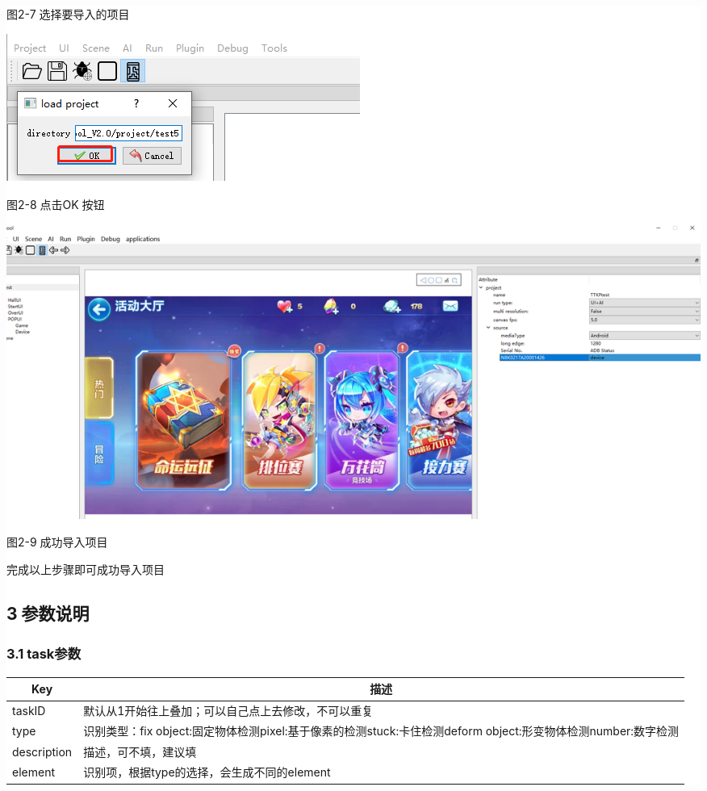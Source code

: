 图2-7  选择要导入的项目



![img](../img/New_SDKTool/ActionConf/ok.png)

图2-8  点击OK 按钮



![img](../img/New_SDKTool/ActionConf/huamian.png)

图2-9  成功导入项目



完成以上步骤即可成功导入项目

## 3 参数说明

### 3.1 task参数

| **Key**     | **描述**                                                     |
| ----------- | ------------------------------------------------------------ |
| taskID      | 默认从1开始往上叠加；可以自己点上去修改，不可以重复          |
| type        | 识别类型：fix object:固定物体检测pixel:基于像素的检测stuck:卡住检测deform object:形变物体检测number:数字检测 |
| description | 描述，可不填，建议填                                         |
| element     | 识别项，根据type的选择，会生成不同的element                  |
